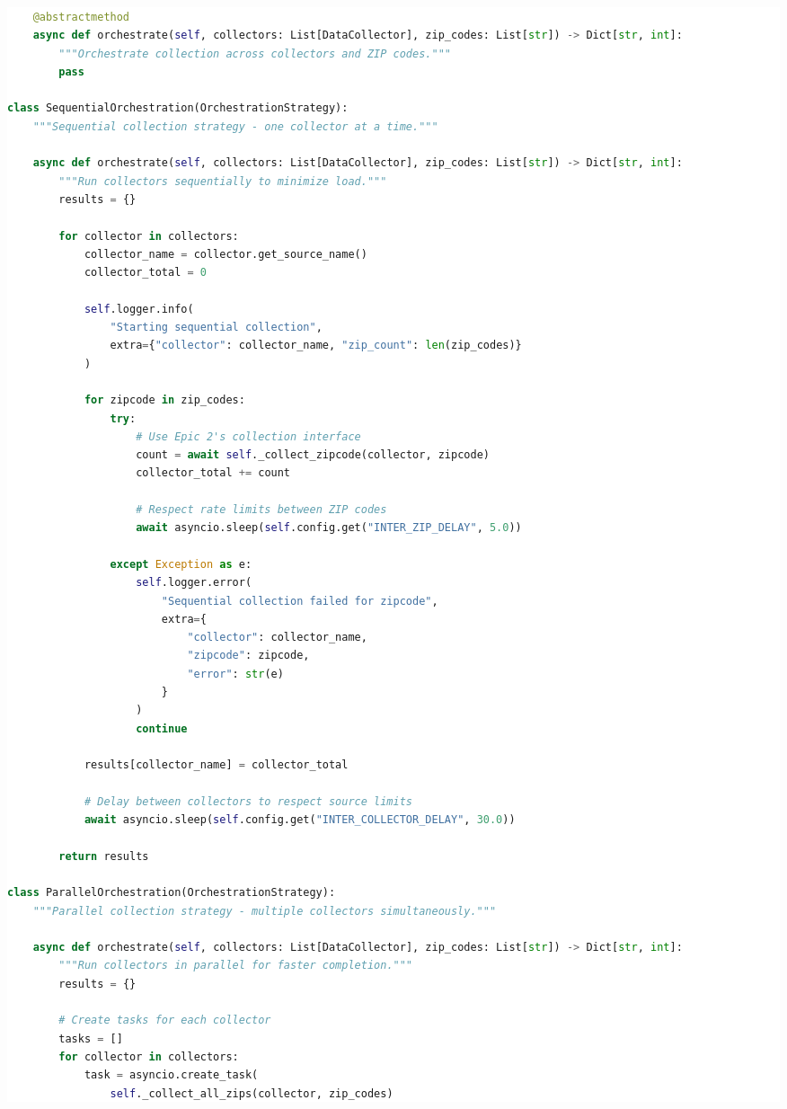 ```python
    @abstractmethod
    async def orchestrate(self, collectors: List[DataCollector], zip_codes: List[str]) -> Dict[str, int]:
        """Orchestrate collection across collectors and ZIP codes."""
        pass

class SequentialOrchestration(OrchestrationStrategy):
    """Sequential collection strategy - one collector at a time."""
    
    async def orchestrate(self, collectors: List[DataCollector], zip_codes: List[str]) -> Dict[str, int]:
        """Run collectors sequentially to minimize load."""
        results = {}
        
        for collector in collectors:
            collector_name = collector.get_source_name()
            collector_total = 0
            
            self.logger.info(
                "Starting sequential collection",
                extra={"collector": collector_name, "zip_count": len(zip_codes)}
            )
            
            for zipcode in zip_codes:
                try:
                    # Use Epic 2's collection interface
                    count = await self._collect_zipcode(collector, zipcode)
                    collector_total += count
                    
                    # Respect rate limits between ZIP codes
                    await asyncio.sleep(self.config.get("INTER_ZIP_DELAY", 5.0))
                    
                except Exception as e:
                    self.logger.error(
                        "Sequential collection failed for zipcode",
                        extra={
                            "collector": collector_name,
                            "zipcode": zipcode,
                            "error": str(e)
                        }
                    )
                    continue
            
            results[collector_name] = collector_total
            
            # Delay between collectors to respect source limits
            await asyncio.sleep(self.config.get("INTER_COLLECTOR_DELAY", 30.0))
        
        return results

class ParallelOrchestration(OrchestrationStrategy):
    """Parallel collection strategy - multiple collectors simultaneously."""
    
    async def orchestrate(self, collectors: List[DataCollector], zip_codes: List[str]) -> Dict[str, int]:
        """Run collectors in parallel for faster completion."""
        results = {}
        
        # Create tasks for each collector
        tasks = []
        for collector in collectors:
            task = asyncio.create_task(
                self._collect_all_zips(collector, zip_codes)
```